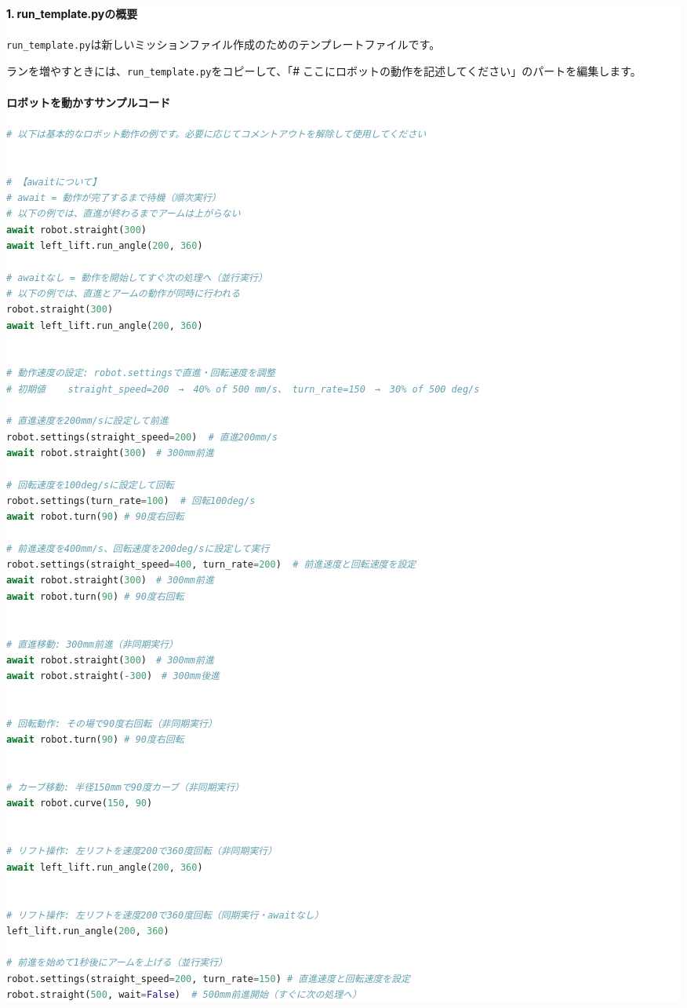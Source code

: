 #### 1. run_template.pyの概要

`run_template.py`は新しいミッションファイル作成のためのテンプレートファイルです。

ランを増やすときには、`run_template.py`をコピーして、「# ここにロボットの動作を記述してください」のパートを編集します。


#### ロボットを動かすサンプルコード

```python
# 以下は基本的なロボット動作の例です。必要に応じてコメントアウトを解除して使用してください


# 【awaitについて】
# await = 動作が完了するまで待機（順次実行）　
# 以下の例では、直進が終わるまでアームは上がらない
await robot.straight(300)　
await left_lift.run_angle(200, 360)
 
# awaitなし = 動作を開始してすぐ次の処理へ（並行実行）
# 以下の例では、直進とアームの動作が同時に行われる
robot.straight(300)
await left_lift.run_angle(200, 360)


# 動作速度の設定: robot.settingsで直進・回転速度を調整
# 初期値    straight_speed=200　→　40% of 500 mm/s、 turn_rate=150　→　30% of 500 deg/s    
 
# 直進速度を200mm/sに設定して前進
robot.settings(straight_speed=200)  # 直進200mm/s
await robot.straight(300)　# 300mm前進
 
# 回転速度を100deg/sに設定して回転
robot.settings(turn_rate=100)  # 回転100deg/s    
await robot.turn(90) # 90度右回転
 
# 前進速度を400mm/s、回転速度を200deg/sに設定して実行
robot.settings(straight_speed=400, turn_rate=200)  # 前進速度と回転速度を設定
await robot.straight(300)　# 300mm前進
await robot.turn(90) # 90度右回転


# 直進移動: 300mm前進（非同期実行）
await robot.straight(300)　# 300mm前進
await robot.straight(-300)　# 300mm後進


# 回転動作: その場で90度右回転（非同期実行）
await robot.turn(90) # 90度右回転


# カーブ移動: 半径150mmで90度カーブ（非同期実行）
await robot.curve(150, 90)


# リフト操作: 左リフトを速度200で360度回転（非同期実行）
await left_lift.run_angle(200, 360)


# リフト操作: 左リフトを速度200で360度回転（同期実行・awaitなし）
left_lift.run_angle(200, 360)

# 前進を始めて1秒後にアームを上げる（並行実行）
robot.settings(straight_speed=200, turn_rate=150) # 直進速度と回転速度を設定
robot.straight(500, wait=False)  # 500mm前進開始（すぐに次の処理へ）
```
